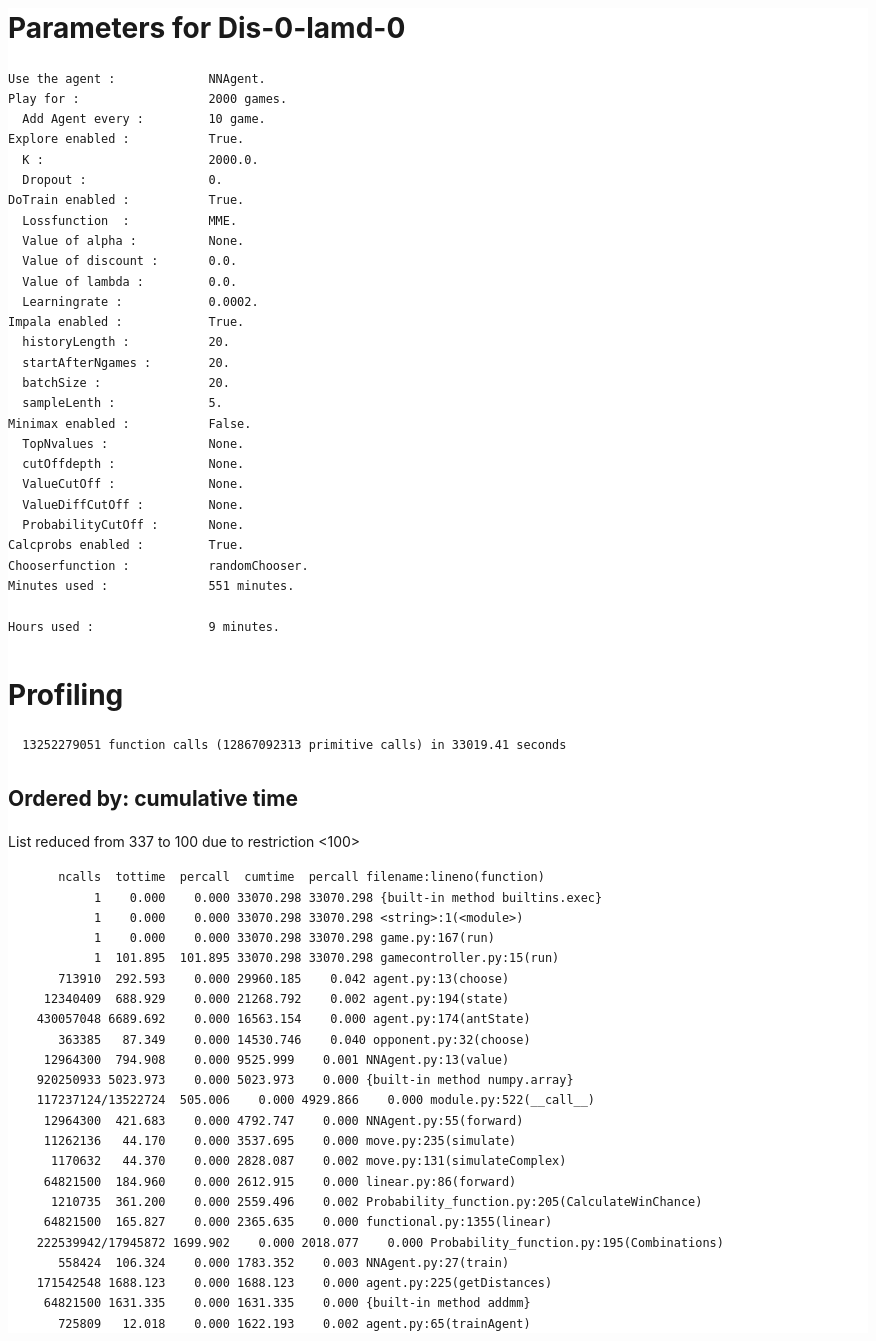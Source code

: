 # Parameters for Dis-0-lamd-0

    Use the agent :             NNAgent.
    Play for :                  2000 games.
      Add Agent every :         10 game.
    Explore enabled :           True.
      K :                       2000.0.
      Dropout :                 0.
    DoTrain enabled :           True.
      Lossfunction  :           MME.
      Value of alpha :          None.
      Value of discount :       0.0.
      Value of lambda :         0.0.
      Learningrate :            0.0002.
    Impala enabled :            True.
      historyLength :           20.
      startAfterNgames :        20.
      batchSize :               20.
      sampleLenth :             5.
    Minimax enabled :           False.
      TopNvalues :              None.
      cutOffdepth :             None.
      ValueCutOff :             None.
      ValueDiffCutOff :         None.
      ProbabilityCutOff :       None.
    Calcprobs enabled :         True.
    Chooserfunction :           randomChooser.
    Minutes used :              551 minutes.

    Hours used :                9 minutes.

# Profiling


      13252279051 function calls (12867092313 primitive calls) in 33019.41 seconds

##    Ordered by: cumulative time
   List reduced from 337 to 100 due to restriction <100>

           ncalls  tottime  percall  cumtime  percall filename:lineno(function)
                1    0.000    0.000 33070.298 33070.298 {built-in method builtins.exec}
                1    0.000    0.000 33070.298 33070.298 <string>:1(<module>)
                1    0.000    0.000 33070.298 33070.298 game.py:167(run)
                1  101.895  101.895 33070.298 33070.298 gamecontroller.py:15(run)
           713910  292.593    0.000 29960.185    0.042 agent.py:13(choose)
         12340409  688.929    0.000 21268.792    0.002 agent.py:194(state)
        430057048 6689.692    0.000 16563.154    0.000 agent.py:174(antState)
           363385   87.349    0.000 14530.746    0.040 opponent.py:32(choose)
         12964300  794.908    0.000 9525.999    0.001 NNAgent.py:13(value)
        920250933 5023.973    0.000 5023.973    0.000 {built-in method numpy.array}
        117237124/13522724  505.006    0.000 4929.866    0.000 module.py:522(__call__)
         12964300  421.683    0.000 4792.747    0.000 NNAgent.py:55(forward)
         11262136   44.170    0.000 3537.695    0.000 move.py:235(simulate)
          1170632   44.370    0.000 2828.087    0.002 move.py:131(simulateComplex)
         64821500  184.960    0.000 2612.915    0.000 linear.py:86(forward)
          1210735  361.200    0.000 2559.496    0.002 Probability_function.py:205(CalculateWinChance)
         64821500  165.827    0.000 2365.635    0.000 functional.py:1355(linear)
        222539942/17945872 1699.902    0.000 2018.077    0.000 Probability_function.py:195(Combinations)
           558424  106.324    0.000 1783.352    0.003 NNAgent.py:27(train)
        171542548 1688.123    0.000 1688.123    0.000 agent.py:225(getDistances)
         64821500 1631.335    0.000 1631.335    0.000 {built-in method addmm}
           725809   12.018    0.000 1622.193    0.002 agent.py:65(trainAgent)